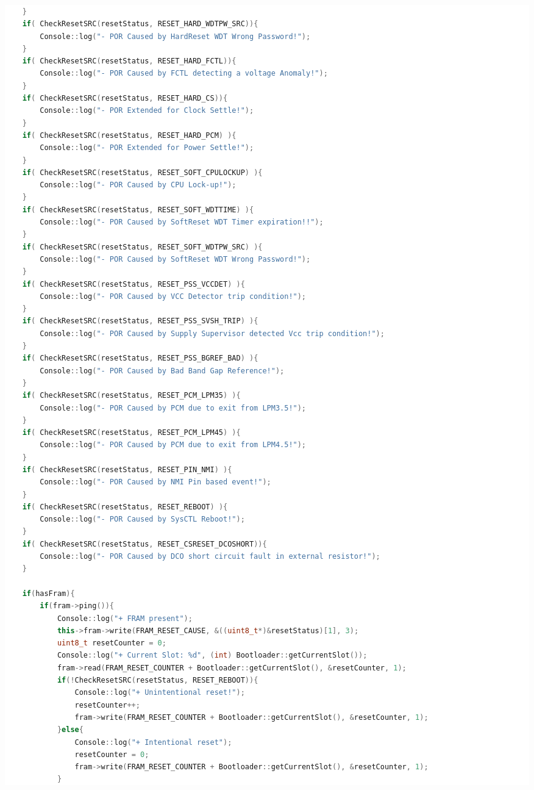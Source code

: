 ```c++
    }
    if( CheckResetSRC(resetStatus, RESET_HARD_WDTPW_SRC)){
        Console::log("- POR Caused by HardReset WDT Wrong Password!");
    }
    if( CheckResetSRC(resetStatus, RESET_HARD_FCTL)){
        Console::log("- POR Caused by FCTL detecting a voltage Anomaly!");
    }
    if( CheckResetSRC(resetStatus, RESET_HARD_CS)){
        Console::log("- POR Extended for Clock Settle!");
    }
    if( CheckResetSRC(resetStatus, RESET_HARD_PCM) ){
        Console::log("- POR Extended for Power Settle!");
    }
    if( CheckResetSRC(resetStatus, RESET_SOFT_CPULOCKUP) ){
        Console::log("- POR Caused by CPU Lock-up!");
    }
    if( CheckResetSRC(resetStatus, RESET_SOFT_WDTTIME) ){
        Console::log("- POR Caused by SoftReset WDT Timer expiration!!");
    }
    if( CheckResetSRC(resetStatus, RESET_SOFT_WDTPW_SRC) ){
        Console::log("- POR Caused by SoftReset WDT Wrong Password!");
    }
    if( CheckResetSRC(resetStatus, RESET_PSS_VCCDET) ){
        Console::log("- POR Caused by VCC Detector trip condition!");
    }
    if( CheckResetSRC(resetStatus, RESET_PSS_SVSH_TRIP) ){
        Console::log("- POR Caused by Supply Supervisor detected Vcc trip condition!");
    }
    if( CheckResetSRC(resetStatus, RESET_PSS_BGREF_BAD) ){
        Console::log("- POR Caused by Bad Band Gap Reference!");
    }
    if( CheckResetSRC(resetStatus, RESET_PCM_LPM35) ){
        Console::log("- POR Caused by PCM due to exit from LPM3.5!");
    }
    if( CheckResetSRC(resetStatus, RESET_PCM_LPM45) ){
        Console::log("- POR Caused by PCM due to exit from LPM4.5!");
    }
    if( CheckResetSRC(resetStatus, RESET_PIN_NMI) ){
        Console::log("- POR Caused by NMI Pin based event!");
    }
    if( CheckResetSRC(resetStatus, RESET_REBOOT) ){
        Console::log("- POR Caused by SysCTL Reboot!");
    }
    if( CheckResetSRC(resetStatus, RESET_CSRESET_DCOSHORT)){
        Console::log("- POR Caused by DCO short circuit fault in external resistor!");
    }

    if(hasFram){
        if(fram->ping()){
            Console::log("+ FRAM present");
            this->fram->write(FRAM_RESET_CAUSE, &((uint8_t*)&resetStatus)[1], 3);
            uint8_t resetCounter = 0;
            Console::log("+ Current Slot: %d", (int) Bootloader::getCurrentSlot());
            fram->read(FRAM_RESET_COUNTER + Bootloader::getCurrentSlot(), &resetCounter, 1);
            if(!CheckResetSRC(resetStatus, RESET_REBOOT)){
                Console::log("+ Unintentional reset!");
                resetCounter++;
                fram->write(FRAM_RESET_COUNTER + Bootloader::getCurrentSlot(), &resetCounter, 1);
            }else{
                Console::log("+ Intentional reset");
                resetCounter = 0;
                fram->write(FRAM_RESET_COUNTER + Bootloader::getCurrentSlot(), &resetCounter, 1);
            }
```